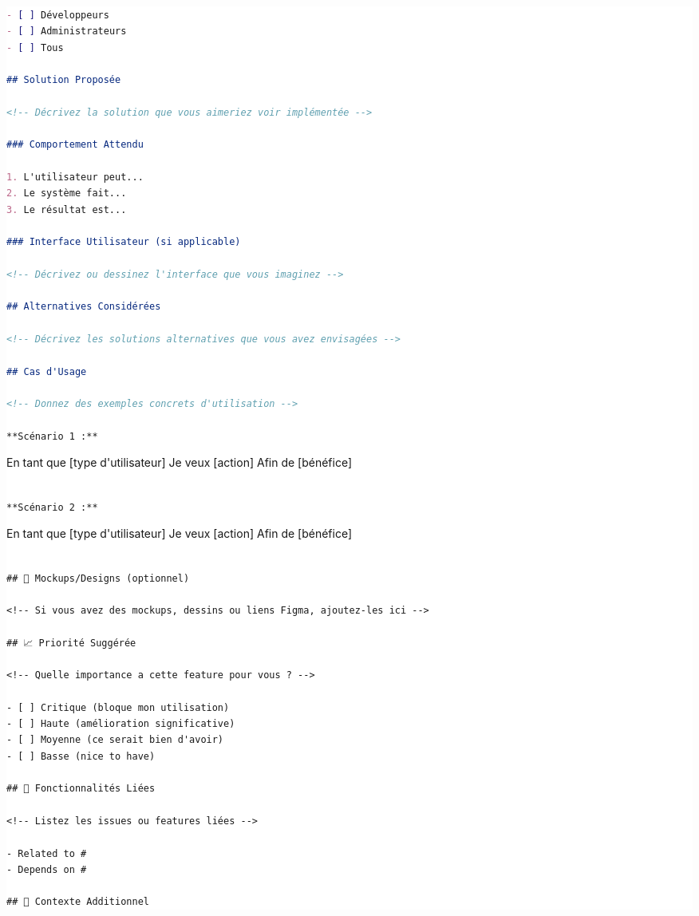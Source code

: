 ```markdown
- [ ] Développeurs
- [ ] Administrateurs
- [ ] Tous

## Solution Proposée

<!-- Décrivez la solution que vous aimeriez voir implémentée -->

### Comportement Attendu

1. L'utilisateur peut...
2. Le système fait...
3. Le résultat est...

### Interface Utilisateur (si applicable)

<!-- Décrivez ou dessinez l'interface que vous imaginez -->

## Alternatives Considérées

<!-- Décrivez les solutions alternatives que vous avez envisagées -->

## Cas d'Usage

<!-- Donnez des exemples concrets d'utilisation -->

**Scénario 1 :**
```

En tant que [type d'utilisateur]
Je veux [action]
Afin de [bénéfice]

```

**Scénario 2 :**
```

En tant que [type d'utilisateur]
Je veux [action]
Afin de [bénéfice]

```

## 🎨 Mockups/Designs (optionnel)

<!-- Si vous avez des mockups, dessins ou liens Figma, ajoutez-les ici -->

## 📈 Priorité Suggérée

<!-- Quelle importance a cette feature pour vous ? -->

- [ ] Critique (bloque mon utilisation)
- [ ] Haute (amélioration significative)
- [ ] Moyenne (ce serait bien d'avoir)
- [ ] Basse (nice to have)

## 🔗 Fonctionnalités Liées

<!-- Listez les issues ou features liées -->

- Related to #
- Depends on #

## 📝 Contexte Additionnel
```